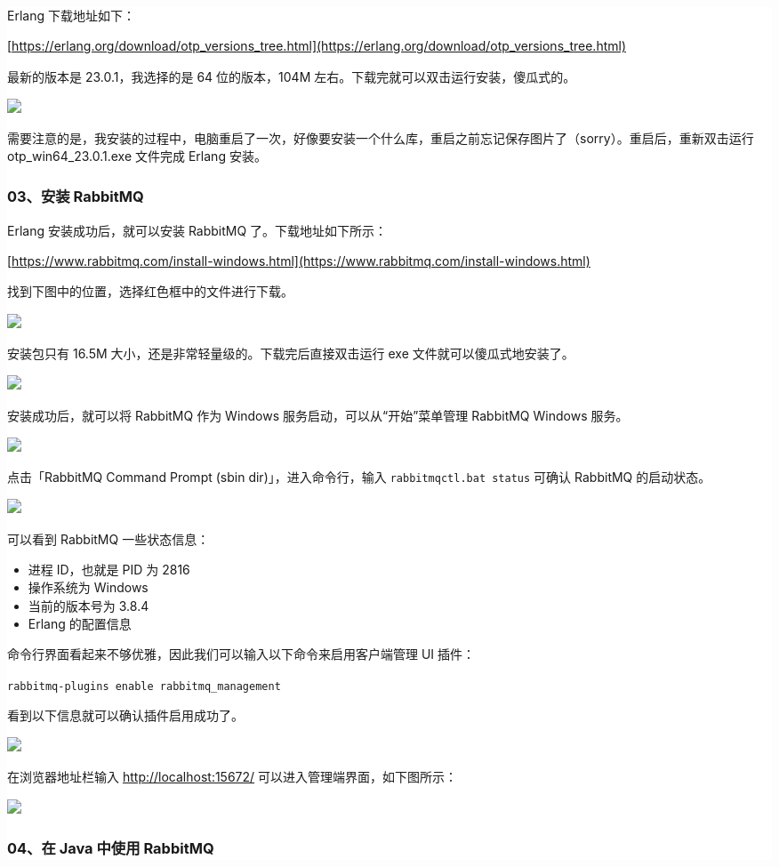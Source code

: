 Erlang 下载地址如下：

[https://erlang.org/download/otp_versions_tree.html](https://erlang.org/download/otp_versions_tree.html)


最新的版本是 23.0.1，我选择的是 64 位的版本，104M 左右。下载完就可以双击运行安装，傻瓜式的。

![](https://cdn.tobebetterjavaer.com/tobebetterjavaer/images/mq/rabbitmq-rumen-644fafa4-a4bc-45a2-831a-12deda958122.jpg)

需要注意的是，我安装的过程中，电脑重启了一次，好像要安装一个什么库，重启之前忘记保存图片了（sorry）。重启后，重新双击运行 otp_win64_23.0.1.exe 文件完成 Erlang 安装。

### 03、安装 RabbitMQ

Erlang 安装成功后，就可以安装 RabbitMQ 了。下载地址如下所示：

[https://www.rabbitmq.com/install-windows.html](https://www.rabbitmq.com/install-windows.html)

找到下图中的位置，选择红色框中的文件进行下载。

![](https://cdn.tobebetterjavaer.com/tobebetterjavaer/images/mq/rabbitmq-rumen-43268557-1240-4ed4-9883-de93668f1f04.jpg)

安装包只有 16.5M 大小，还是非常轻量级的。下载完后直接双击运行 exe 文件就可以傻瓜式地安装了。

![](https://cdn.tobebetterjavaer.com/tobebetterjavaer/images/mq/rabbitmq-rumen-b3343075-f9a8-441f-b266-0750df82a1c6.jpg)

安装成功后，就可以将 RabbitMQ 作为 Windows 服务启动，可以从“开始”菜单管理 RabbitMQ Windows 服务。

![](https://cdn.tobebetterjavaer.com/tobebetterjavaer/images/mq/rabbitmq-rumen-6f185cbd-b3ab-432a-85df-be3a93450533.jpg)

点击「RabbitMQ Command Prompt (sbin dir)」，进入命令行，输入 `rabbitmqctl.bat status` 可确认 RabbitMQ 的启动状态。

![](https://cdn.tobebetterjavaer.com/tobebetterjavaer/images/mq/rabbitmq-rumen-d9407f52-3585-4c3c-af2f-7b7c4ec45461.jpg)

可以看到 RabbitMQ 一些状态信息：

- 进程 ID，也就是 PID 为 2816
- 操作系统为 Windows
- 当前的版本号为 3.8.4
- Erlang 的配置信息

命令行界面看起来不够优雅，因此我们可以输入以下命令来启用客户端管理 UI 插件：

```
rabbitmq-plugins enable rabbitmq_management
```

看到以下信息就可以确认插件启用成功了。

![](https://cdn.tobebetterjavaer.com/tobebetterjavaer/images/mq/rabbitmq-rumen-3479f2b1-5089-4d73-a6fa-f673989766b7.jpg)

在浏览器地址栏输入 [http://localhost:15672/](http://localhost:15672/) 可以进入管理端界面，如下图所示：

![](https://cdn.tobebetterjavaer.com/tobebetterjavaer/images/mq/rabbitmq-rumen-cbad5128-e675-4da7-a5dd-fe9bb303f5f0.jpg)

### 04、在 Java 中使用 RabbitMQ
